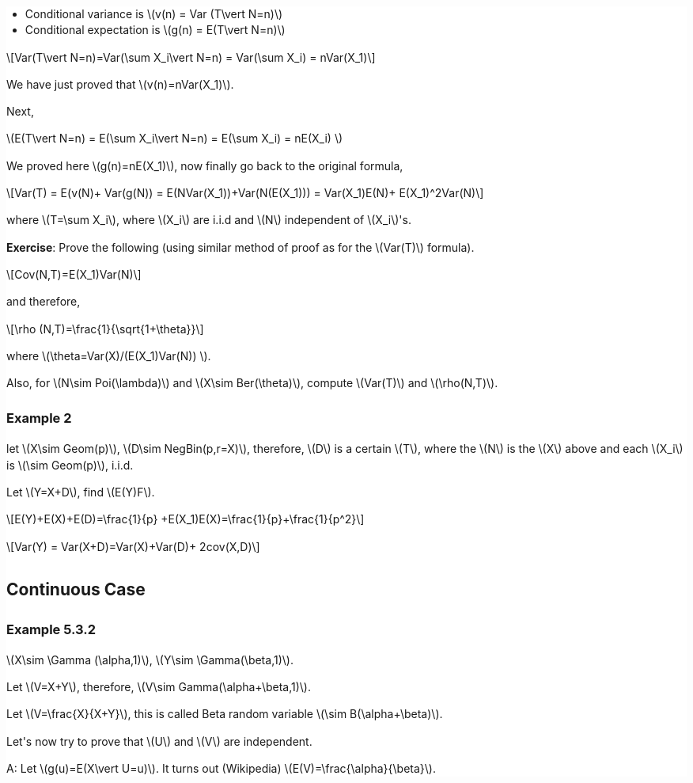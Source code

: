 - Conditional variance is \\(v(n) = Var (T\vert N=n)\\)
- Conditional expectation is \\(g(n) = E(T\vert N=n)\\)

\\[Var(T\vert N=n)=Var(\sum X_i\vert N=n) = Var(\sum X_i) = nVar(X_1)\\]

We have just proved that \\(v(n)=nVar(X_1)\\).

Next,

\\(E(T\vert N=n) = E(\sum X_i\vert N=n) = E(\sum X_i) = nE(X_i) \\)

We proved here \\(g(n)=nE(X_1)\\), now finally go back to the original formula,

\\[Var(T) = E(v(N)+ Var(g(N)) = E(NVar(X_1))+Var(N(E(X_1))) = Var(X_1)E(N)+
  E(X_1)^2Var(N)\\]

where \\(T=\sum X_i\\), where \\(X_i\\) are i.i.d and \\(N\\) independent of \\(X_i\\)'s.

**Exercise**: Prove the following (using similar method of proof as for the
\\(Var(T)\\) formula).

\\[Cov(N,T)=E(X_1)Var(N)\\]

and therefore,

\\[\rho (N,T)=\frac{1}{\sqrt{1+\theta}}\\]

where \\(\theta=Var(X)/(E(X_1)Var(N)) \\).

Also, for \\(N\sim Poi(\lambda)\\) and \\(X\sim Ber(\theta)\\), compute \\(Var(T)\\)
and \\(\rho(N,T)\\).

### Example 2

let \\(X\sim Geom(p)\\), \\(D\sim NegBin(p,r=X)\\), therefore, \\(D\\) is a certain
\\(T\\), where the \\(N\\) is the \\(X\\) above and each \\(X_i\\) is \\(\sim Geom(p)\\),
i.i.d.

Let \\(Y=X+D\\), find \\(E(Y)F\\).

\\[E(Y)+E(X)+E(D)=\frac{1}{p} +E(X_1)E(X)=\frac{1}{p}+\frac{1}{p^2}\\]

\\[Var(Y) = Var(X+D)=Var(X)+Var(D)+ 2cov(X,D)\\]


## Continuous Case 

### Example 5.3.2

\\(X\sim \Gamma (\alpha,1)\\), \\(Y\sim \Gamma(\beta,1)\\).

Let \\(V=X+Y\\), therefore, \\(V\sim Gamma(\alpha+\beta,1)\\).

Let \\(V=\frac{X}{X+Y}\\), this is called Beta random variable \\(\sim
B(\alpha+\beta)\\).

Let's now try to prove that \\(U\\) and \\(V\\) are independent.

A: Let \\(g(u)=E(X\vert U=u)\\). It turns out (Wikipedia)
\\(E(V)=\frac{\alpha}{\beta}\\).
